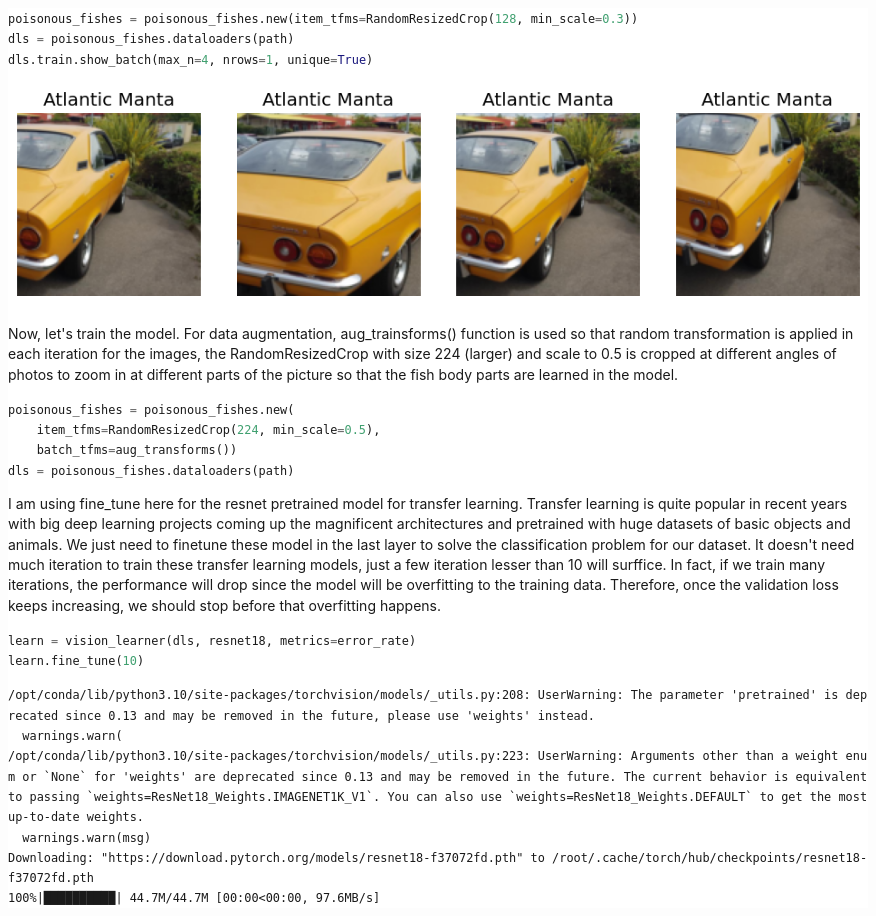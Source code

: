 ```python
poisonous_fishes = poisonous_fishes.new(item_tfms=RandomResizedCrop(128, min_scale=0.3))
dls = poisonous_fishes.dataloaders(path)
dls.train.show_batch(max_n=4, nrows=1, unique=True)
```


    
![png](/images/output_33_0.png)
    


Now, let's train the model. For data augmentation, aug_trainsforms() function is used so that random transformation is applied in each iteration for the images, the RandomResizedCrop with size 224 (larger) and scale to 0.5 is cropped at different angles of photos to zoom in at different parts of the picture so that the fish body parts are learned in the model. 


```python
poisonous_fishes = poisonous_fishes.new(
    item_tfms=RandomResizedCrop(224, min_scale=0.5),
    batch_tfms=aug_transforms())
dls = poisonous_fishes.dataloaders(path)
```

I am using fine_tune here for the resnet pretrained model for transfer learning. Transfer learning is quite popular in recent years with big deep learning projects coming up the magnificent architectures and pretrained with huge datasets of basic objects and animals. We just need to finetune these model in the last layer to solve the classification problem for our dataset. It doesn't need much iteration to train these transfer learning models, just a few iteration lesser than 10 will surffice. In fact, if we train many iterations, the performance will drop since the model will be overfitting to the training data. Therefore, once the validation loss keeps increasing, we should stop before that overfitting happens.  


```python
learn = vision_learner(dls, resnet18, metrics=error_rate)
learn.fine_tune(10)
```

    /opt/conda/lib/python3.10/site-packages/torchvision/models/_utils.py:208: UserWarning: The parameter 'pretrained' is deprecated since 0.13 and may be removed in the future, please use 'weights' instead.
      warnings.warn(
    /opt/conda/lib/python3.10/site-packages/torchvision/models/_utils.py:223: UserWarning: Arguments other than a weight enum or `None` for 'weights' are deprecated since 0.13 and may be removed in the future. The current behavior is equivalent to passing `weights=ResNet18_Weights.IMAGENET1K_V1`. You can also use `weights=ResNet18_Weights.DEFAULT` to get the most up-to-date weights.
      warnings.warn(msg)
    Downloading: "https://download.pytorch.org/models/resnet18-f37072fd.pth" to /root/.cache/torch/hub/checkpoints/resnet18-f37072fd.pth
    100%|██████████| 44.7M/44.7M [00:00<00:00, 97.6MB/s]
